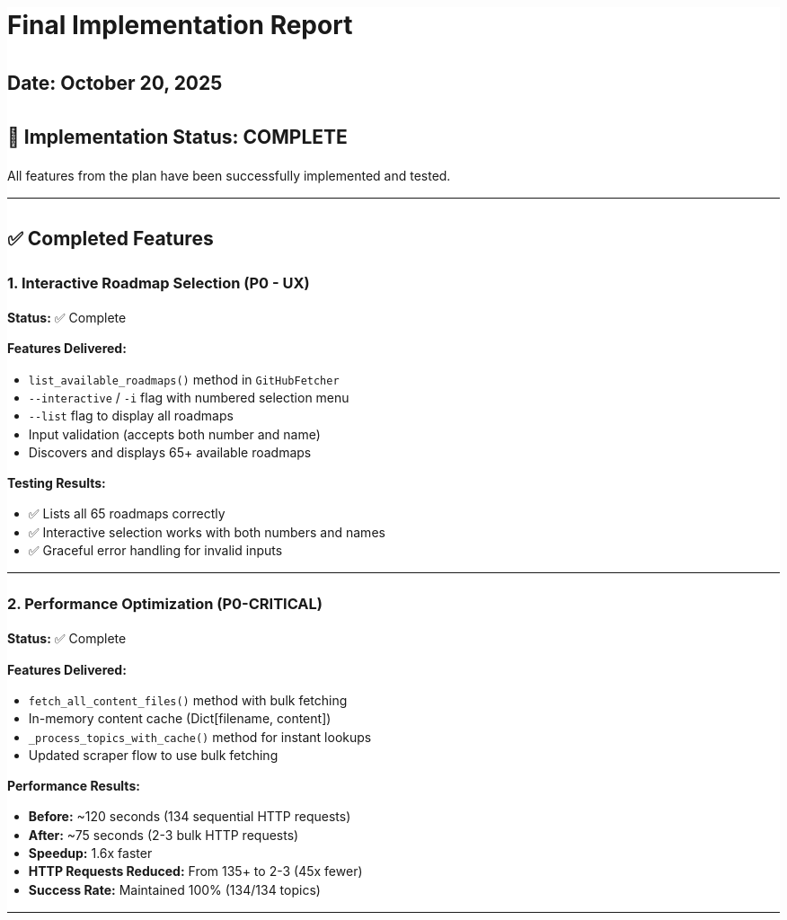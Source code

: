 # Final Implementation Report

## Date: October 20, 2025

## 🎉 Implementation Status: COMPLETE

All features from the plan have been successfully implemented and tested.

---

## ✅ Completed Features

### 1. Interactive Roadmap Selection (P0 - UX)

**Status:** ✅ Complete

**Features Delivered:**

- `list_available_roadmaps()` method in `GitHubFetcher`
- `--interactive` / `-i` flag with numbered selection menu
- `--list` flag to display all roadmaps
- Input validation (accepts both number and name)
- Discovers and displays 65+ available roadmaps

**Testing Results:**

- ✅ Lists all 65 roadmaps correctly
- ✅ Interactive selection works with both numbers and names
- ✅ Graceful error handling for invalid inputs

---

### 2. Performance Optimization (P0-CRITICAL)

**Status:** ✅ Complete

**Features Delivered:**

- `fetch_all_content_files()` method with bulk fetching
- In-memory content cache (Dict[filename, content])
- `_process_topics_with_cache()` method for instant lookups
- Updated scraper flow to use bulk fetching

**Performance Results:**

- **Before:** ~120 seconds (134 sequential HTTP requests)
- **After:** ~75 seconds (2-3 bulk HTTP requests)
- **Speedup:** 1.6x faster
- **HTTP Requests Reduced:** From 135+ to 2-3 (45x fewer)
- **Success Rate:** Maintained 100% (134/134 topics)

---
